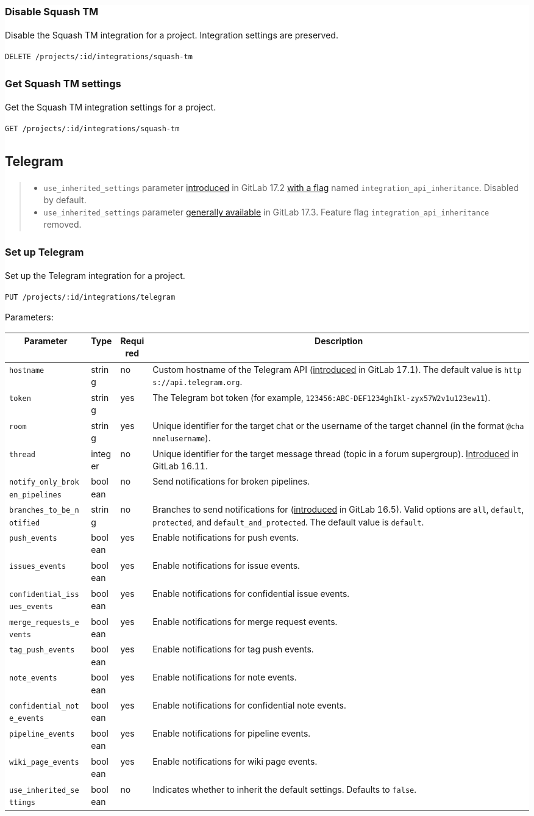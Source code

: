### Disable Squash TM

Disable the Squash TM integration for a project. Integration settings are preserved.

```plaintext
DELETE /projects/:id/integrations/squash-tm
```

### Get Squash TM settings

Get the Squash TM integration settings for a project.

```plaintext
GET /projects/:id/integrations/squash-tm
```

## Telegram

> - `use_inherited_settings` parameter [introduced](https://gitlab.com/gitlab-org/gitlab/-/issues/467089) in GitLab 17.2 [with a flag](../administration/feature_flags.md) named `integration_api_inheritance`. Disabled by default.
> - `use_inherited_settings` parameter [generally available](https://gitlab.com/gitlab-org/gitlab/-/issues/467186) in GitLab 17.3. Feature flag `integration_api_inheritance` removed.

### Set up Telegram

Set up the Telegram integration for a project.

```plaintext
PUT /projects/:id/integrations/telegram
```

Parameters:

| Parameter | Type | Required | Description |
| --------- | ---- | -------- | ----------- |
| `hostname`   | string | no | Custom hostname of the Telegram API ([introduced](https://gitlab.com/gitlab-org/gitlab/-/issues/461313) in GitLab 17.1). The default value is `https://api.telegram.org`. |
| `token`   | string | yes | The Telegram bot token (for example, `123456:ABC-DEF1234ghIkl-zyx57W2v1u123ew11`). |
| `room` | string | yes | Unique identifier for the target chat or the username of the target channel (in the format `@channelusername`). |
| `thread` | integer | no | Unique identifier for the target message thread (topic in a forum supergroup). [Introduced](https://gitlab.com/gitlab-org/gitlab/-/issues/441097) in GitLab 16.11. |
| `notify_only_broken_pipelines` | boolean | no | Send notifications for broken pipelines. |
| `branches_to_be_notified` | string | no | Branches to send notifications for ([introduced](https://gitlab.com/gitlab-org/gitlab/-/merge_requests/134361) in GitLab 16.5). Valid options are `all`, `default`, `protected`, and `default_and_protected`. The default value is `default`. |
| `push_events` | boolean | yes | Enable notifications for push events. |
| `issues_events` | boolean | yes | Enable notifications for issue events. |
| `confidential_issues_events` | boolean | yes | Enable notifications for confidential issue events. |
| `merge_requests_events` | boolean | yes | Enable notifications for merge request events. |
| `tag_push_events` | boolean | yes | Enable notifications for tag push events. |
| `note_events` | boolean | yes | Enable notifications for note events. |
| `confidential_note_events` | boolean | yes | Enable notifications for confidential note events. |
| `pipeline_events` | boolean | yes | Enable notifications for pipeline events. |
| `wiki_page_events` | boolean | yes | Enable notifications for wiki page events. |
| `use_inherited_settings` | boolean | no | Indicates whether to inherit the default settings. Defaults to `false`. |
